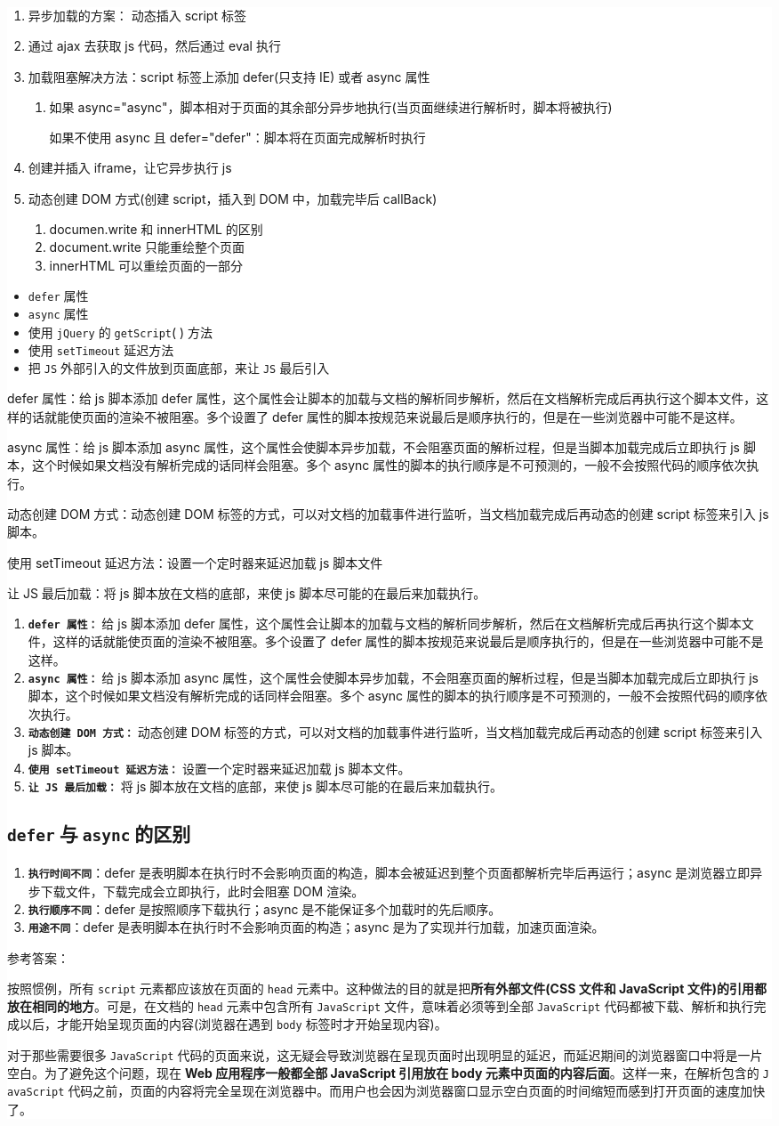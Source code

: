 1. 异步加载的方案： 动态插入 script 标签

2. 通过 ajax 去获取 js 代码，然后通过 eval 执行

3. 加载阻塞解决方法：script 标签上添加 defer(只支持 IE) 或者 async 属性

   1. 如果 async="async"，脚本相对于页面的其余部分异步地执行(当页面继续进行解析时，脚本将被执行)

      如果不使用 async 且 defer="defer"：脚本将在页面完成解析时执行

4. 创建并插入 iframe，让它异步执行 js

5. 动态创建 DOM 方式(创建 script，插入到 DOM 中，加载完毕后 callBack)

   1. documen.write 和 innerHTML 的区别
   2. document.write 只能重绘整个页面
   3. innerHTML 可以重绘页面的一部分

- `defer` 属性
- `async` 属性
- 使用 `jQuery` 的 `getScript`( ) 方法
- 使用 `setTimeout` 延迟方法
- 把 `JS` 外部引入的文件放到页面底部，来让 `JS` 最后引入

defer 属性：给 js 脚本添加 defer 属性，这个属性会让脚本的加载与文档的解析同步解析，然后在文档解析完成后再执行这个脚本文件，这样的话就能使页面的渲染不被阻塞。多个设置了 defer 属性的脚本按规范来说最后是顺序执行的，但是在一些浏览器中可能不是这样。

async 属性：给 js 脚本添加 async 属性，这个属性会使脚本异步加载，不会阻塞页面的解析过程，但是当脚本加载完成后立即执行 js 脚本，这个时候如果文档没有解析完成的话同样会阻塞。多个 async 属性的脚本的执行顺序是不可预测的，一般不会按照代码的顺序依次执行。

动态创建 DOM 方式：动态创建 DOM 标签的方式，可以对文档的加载事件进行监听，当文档加载完成后再动态的创建 script 标签来引入 js 脚本。

使用 setTimeout 延迟方法：设置一个定时器来延迟加载 js 脚本文件

让 JS 最后加载：将 js 脚本放在文档的底部，来使 js 脚本尽可能的在最后来加载执行。

1. **`defer 属性：`** 给 js 脚本添加 defer 属性，这个属性会让脚本的加载与文档的解析同步解析，然后在文档解析完成后再执行这个脚本文件，这样的话就能使页面的渲染不被阻塞。多个设置了 defer 属性的脚本按规范来说最后是顺序执行的，但是在一些浏览器中可能不是这样。
2. **`async 属性：`** 给 js 脚本添加 async 属性，这个属性会使脚本异步加载，不会阻塞页面的解析过程，但是当脚本加载完成后立即执行 js 脚本，这个时候如果文档没有解析完成的话同样会阻塞。多个 async 属性的脚本的执行顺序是不可预测的，一般不会按照代码的顺序依次执行。
3. **`动态创建 DOM 方式：`** 动态创建 DOM 标签的方式，可以对文档的加载事件进行监听，当文档加载完成后再动态的创建 script 标签来引入 js 脚本。
4. **`使用 setTimeout 延迟方法：`** 设置一个定时器来延迟加载 js 脚本文件。
5. **`让 JS 最后加载：`** 将 js 脚本放在文档的底部，来使 js 脚本尽可能的在最后来加载执行。

## `defer` 与 `async` 的区别

1. **`执行时间不同`**：defer 是表明脚本在执行时不会影响页面的构造，脚本会被延迟到整个页面都解析完毕后再运行；async 是浏览器立即异步下载文件，下载完成会立即执行，此时会阻塞 DOM 渲染。
2. **`执行顺序不同`**：defer 是按照顺序下载执行；async 是不能保证多个加载时的先后顺序。
3. **`用途不同`**：defer 是表明脚本在执行时不会影响页面的构造；async 是为了实现并行加载，加速页面渲染。

参考答案：

按照惯例，所有 `script` 元素都应该放在页面的 `head` 元素中。这种做法的目的就是把**所有外部文件(CSS 文件和 JavaScript 文件)的引用都放在相同的地方**。可是，在文档的 `head` 元素中包含所有 `JavaScript` 文件，意味着必须等到全部 `JavaScript` 代码都被下载、解析和执行完成以后，才能开始呈现页面的内容(浏览器在遇到 `body` 标签时才开始呈现内容)。

对于那些需要很多 `JavaScript` 代码的页面来说，这无疑会导致浏览器在呈现页面时出现明显的延迟，而延迟期间的浏览器窗口中将是一片空白。为了避免这个问题，现在 **Web 应用程序一般都全部 JavaScript 引用放在 body 元素中页面的内容后面**。这样一来，在解析包含的 `JavaScript` 代码之前，页面的内容将完全呈现在浏览器中。而用户也会因为浏览器窗口显示空白页面的时间缩短而感到打开页面的速度加快了。
